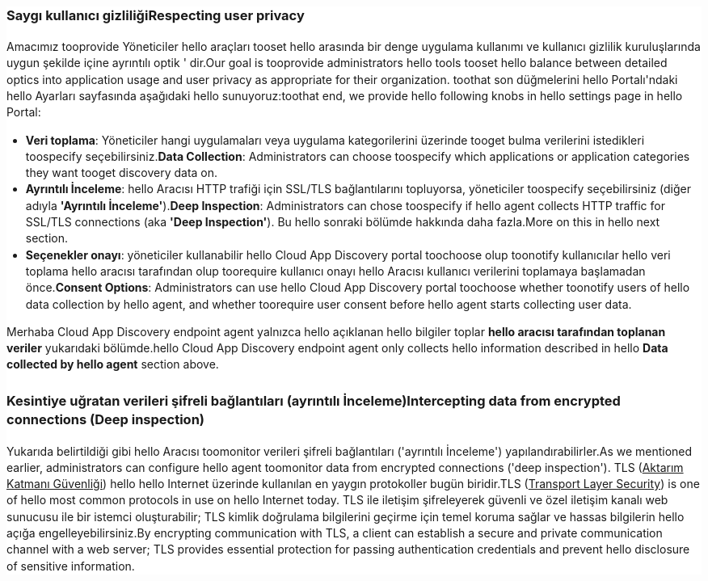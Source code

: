 ### <a name="respecting-user-privacy"></a><span data-ttu-id="9a431-168">Saygı kullanıcı gizliliği</span><span class="sxs-lookup"><span data-stu-id="9a431-168">Respecting user privacy</span></span>
<span data-ttu-id="9a431-169">Amacımız tooprovide Yöneticiler hello araçları tooset hello arasında bir denge uygulama kullanımı ve kullanıcı gizlilik kuruluşlarında uygun şekilde içine ayrıntılı optik ' dir.</span><span class="sxs-lookup"><span data-stu-id="9a431-169">Our goal is tooprovide administrators hello tools tooset hello balance between detailed optics into application usage and user privacy as appropriate for their organization.</span></span> <span data-ttu-id="9a431-170">toothat son düğmelerini hello Portalı'ndaki hello Ayarları sayfasında aşağıdaki hello sunuyoruz:</span><span class="sxs-lookup"><span data-stu-id="9a431-170">toothat end, we provide hello following knobs in hello settings page in hello Portal:</span></span>

* <span data-ttu-id="9a431-171">**Veri toplama**: Yöneticiler hangi uygulamaları veya uygulama kategorilerini üzerinde tooget bulma verilerini istedikleri toospecify seçebilirsiniz.</span><span class="sxs-lookup"><span data-stu-id="9a431-171">**Data Collection**: Administrators can choose toospecify which applications or application categories they want tooget discovery data on.</span></span>
* <span data-ttu-id="9a431-172">**Ayrıntılı İnceleme**: hello Aracısı HTTP trafiği için SSL/TLS bağlantılarını topluyorsa, yöneticiler toospecify seçebilirsiniz (diğer adıyla **'Ayrıntılı İnceleme'**).</span><span class="sxs-lookup"><span data-stu-id="9a431-172">**Deep Inspection**: Administrators can chose toospecify if hello agent collects HTTP traffic for SSL/TLS connections (aka **'Deep Inspection'**).</span></span> <span data-ttu-id="9a431-173">Bu hello sonraki bölümde hakkında daha fazla.</span><span class="sxs-lookup"><span data-stu-id="9a431-173">More on this in hello next section.</span></span>
* <span data-ttu-id="9a431-174">**Seçenekler onayı**: yöneticiler kullanabilir hello Cloud App Discovery portal toochoose olup toonotify kullanıcılar hello veri toplama hello aracısı tarafından olup toorequire kullanıcı onayı hello Aracısı kullanıcı verilerini toplamaya başlamadan önce.</span><span class="sxs-lookup"><span data-stu-id="9a431-174">**Consent Options**: Administrators can use hello Cloud App Discovery portal toochoose whether toonotify users of hello data collection by hello agent, and whether toorequire user consent before hello agent starts collecting user data.</span></span>

<span data-ttu-id="9a431-175">Merhaba Cloud App Discovery endpoint agent yalnızca hello açıklanan hello bilgiler toplar **hello aracısı tarafından toplanan veriler** yukarıdaki bölümde.</span><span class="sxs-lookup"><span data-stu-id="9a431-175">hello Cloud App Discovery endpoint agent only collects hello information described in hello **Data collected by hello agent** section above.</span></span>

### <a name="intercepting-data-from-encrypted-connections-deep-inspection"></a><span data-ttu-id="9a431-176">Kesintiye uğratan verileri şifreli bağlantıları (ayrıntılı İnceleme)</span><span class="sxs-lookup"><span data-stu-id="9a431-176">Intercepting data from encrypted connections (Deep inspection)</span></span>
<span data-ttu-id="9a431-177">Yukarıda belirtildiği gibi hello Aracısı toomonitor verileri şifreli bağlantıları ('ayrıntılı İnceleme') yapılandırabilirler.</span><span class="sxs-lookup"><span data-stu-id="9a431-177">As we mentioned earlier, administrators can configure hello agent toomonitor data from encrypted connections ('deep inspection').</span></span> <span data-ttu-id="9a431-178">TLS ([Aktarım Katmanı Güvenliği](https://msdn.microsoft.com/library/windows/desktop/aa380516%28v=vs.85%29.aspx)) hello hello Internet üzerinde kullanılan en yaygın protokoller bugün biridir.</span><span class="sxs-lookup"><span data-stu-id="9a431-178">TLS ([Transport Layer Security](https://msdn.microsoft.com/library/windows/desktop/aa380516%28v=vs.85%29.aspx)) is one of hello most common protocols in use on hello Internet today.</span></span> <span data-ttu-id="9a431-179">TLS ile iletişim şifreleyerek güvenli ve özel iletişim kanalı web sunucusu ile bir istemci oluşturabilir; TLS kimlik doğrulama bilgilerini geçirme için temel koruma sağlar ve hassas bilgilerin hello açığa engelleyebilirsiniz.</span><span class="sxs-lookup"><span data-stu-id="9a431-179">By encrypting communication with TLS, a client can establish a secure and private communication channel with a web server; TLS provides essential protection for passing authentication credentials and prevent hello disclosure of sensitive information.</span></span>
